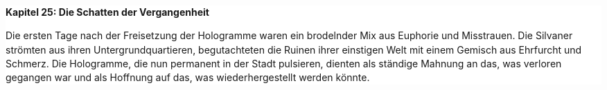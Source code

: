**Kapitel 25: Die Schatten der Vergangenheit**

Die ersten Tage nach der Freisetzung der Hologramme waren ein brodelnder Mix aus Euphorie und Misstrauen. Die Silvaner strömten aus ihren Untergrundquartieren, begutachteten die Ruinen ihrer einstigen Welt mit einem Gemisch aus Ehrfurcht und Schmerz. Die Hologramme, die nun permanent in der Stadt pulsieren, dienten als ständige Mahnung an das, was verloren gegangen war und als Hoffnung auf das, was wiederhergestellt werden könnte.

